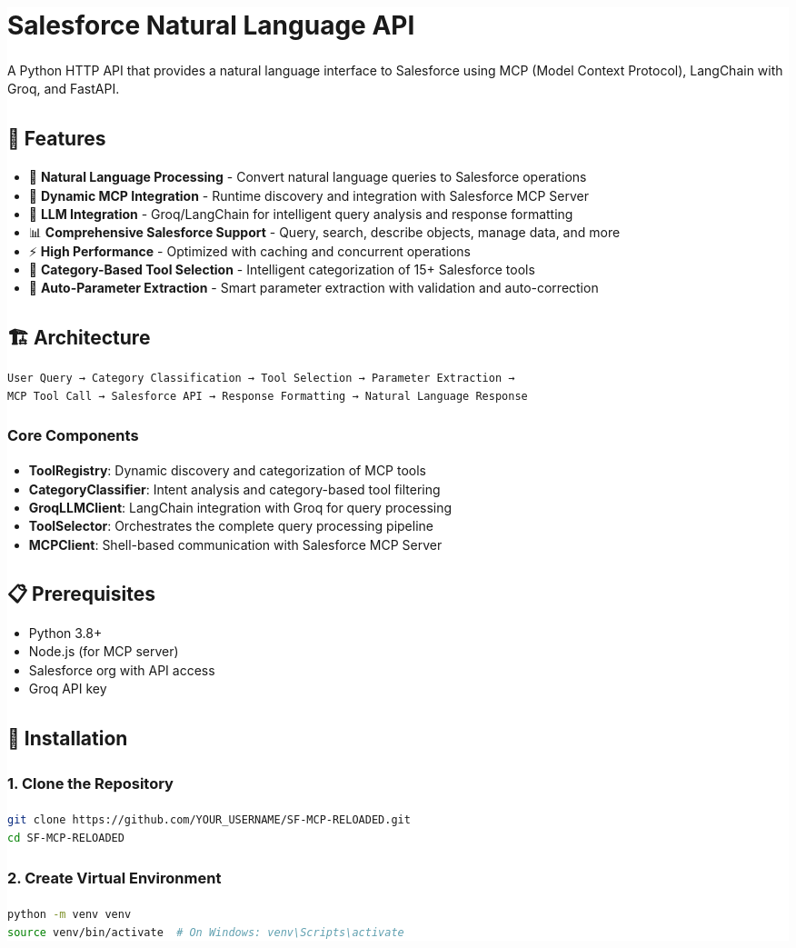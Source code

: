 # Salesforce Natural Language API

A Python HTTP API that provides a natural language interface to Salesforce using MCP (Model Context Protocol), LangChain with Groq, and FastAPI.

## 🚀 Features

- 🤖 **Natural Language Processing** - Convert natural language queries to Salesforce operations
- 🔗 **Dynamic MCP Integration** - Runtime discovery and integration with Salesforce MCP Server
- 🧠 **LLM Integration** - Groq/LangChain for intelligent query analysis and response formatting
- 📊 **Comprehensive Salesforce Support** - Query, search, describe objects, manage data, and more
- ⚡ **High Performance** - Optimized with caching and concurrent operations
- 🎯 **Category-Based Tool Selection** - Intelligent categorization of 15+ Salesforce tools
- 🔄 **Auto-Parameter Extraction** - Smart parameter extraction with validation and auto-correction

## 🏗️ Architecture

```
User Query → Category Classification → Tool Selection → Parameter Extraction → 
MCP Tool Call → Salesforce API → Response Formatting → Natural Language Response
```

### Core Components

- **ToolRegistry**: Dynamic discovery and categorization of MCP tools
- **CategoryClassifier**: Intent analysis and category-based tool filtering  
- **GroqLLMClient**: LangChain integration with Groq for query processing
- **ToolSelector**: Orchestrates the complete query processing pipeline
- **MCPClient**: Shell-based communication with Salesforce MCP Server

## 📋 Prerequisites

- Python 3.8+
- Node.js (for MCP server)
- Salesforce org with API access
- Groq API key

## 🔧 Installation

### 1. Clone the Repository
```bash
git clone https://github.com/YOUR_USERNAME/SF-MCP-RELOADED.git
cd SF-MCP-RELOADED
```

### 2. Create Virtual Environment
```bash
python -m venv venv
source venv/bin/activate  # On Windows: venv\Scripts\activate
```
